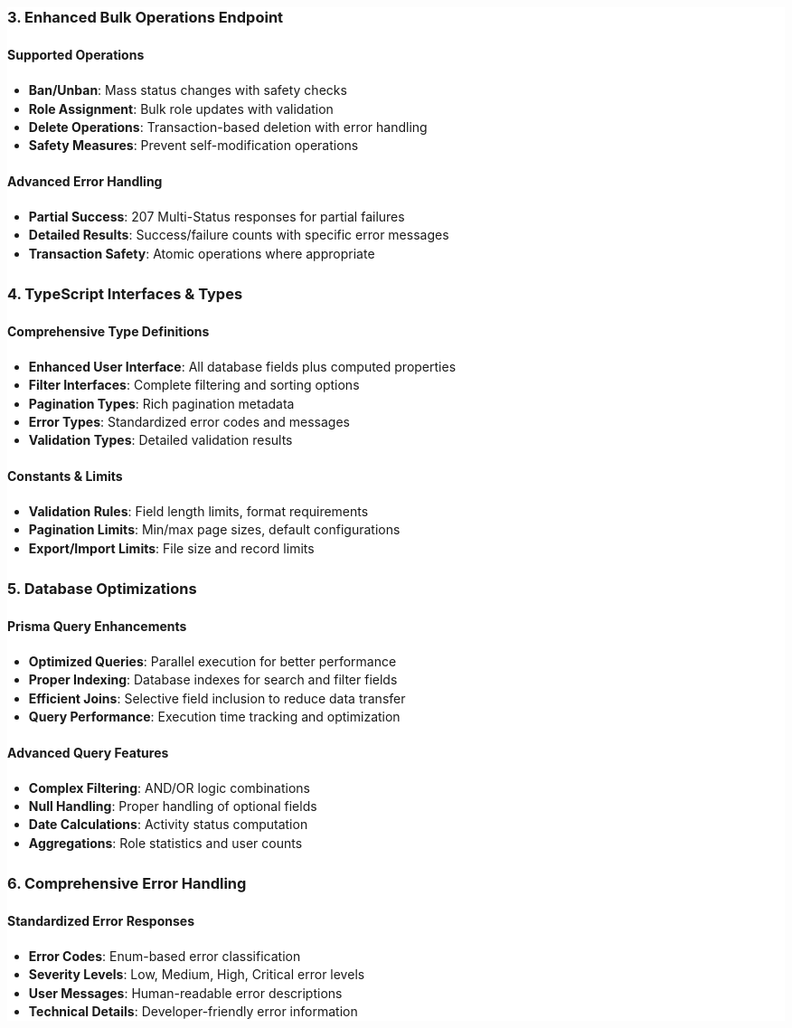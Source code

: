 ### 3. Enhanced Bulk Operations Endpoint

#### Supported Operations

- **Ban/Unban**: Mass status changes with safety checks
- **Role Assignment**: Bulk role updates with validation
- **Delete Operations**: Transaction-based deletion with error handling
- **Safety Measures**: Prevent self-modification operations

#### Advanced Error Handling

- **Partial Success**: 207 Multi-Status responses for partial failures
- **Detailed Results**: Success/failure counts with specific error messages
- **Transaction Safety**: Atomic operations where appropriate

### 4. TypeScript Interfaces & Types

#### Comprehensive Type Definitions

- **Enhanced User Interface**: All database fields plus computed properties
- **Filter Interfaces**: Complete filtering and sorting options
- **Pagination Types**: Rich pagination metadata
- **Error Types**: Standardized error codes and messages
- **Validation Types**: Detailed validation results

#### Constants & Limits

- **Validation Rules**: Field length limits, format requirements
- **Pagination Limits**: Min/max page sizes, default configurations
- **Export/Import Limits**: File size and record limits

### 5. Database Optimizations

#### Prisma Query Enhancements

- **Optimized Queries**: Parallel execution for better performance
- **Proper Indexing**: Database indexes for search and filter fields
- **Efficient Joins**: Selective field inclusion to reduce data transfer
- **Query Performance**: Execution time tracking and optimization

#### Advanced Query Features

- **Complex Filtering**: AND/OR logic combinations
- **Null Handling**: Proper handling of optional fields
- **Date Calculations**: Activity status computation
- **Aggregations**: Role statistics and user counts

### 6. Comprehensive Error Handling

#### Standardized Error Responses

- **Error Codes**: Enum-based error classification
- **Severity Levels**: Low, Medium, High, Critical error levels
- **User Messages**: Human-readable error descriptions
- **Technical Details**: Developer-friendly error information
